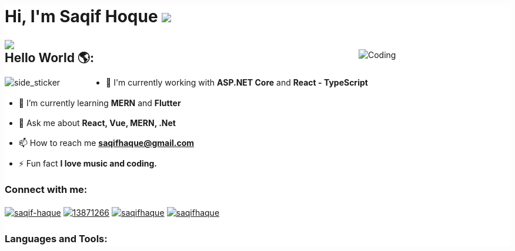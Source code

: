 # Hi, I'm Saqif Hoque  <img src="https://raw.githubusercontent.com/ABSphreak/ABSphreak/master/gifs/Hi.gif" width="30px"> 

<img align="left" width="100%" src="https://readme-typing-svg.demolab.com/?lines=I'm%20a%20Software%20Engineer;Always%20learning%20new%20things;My%20Interests%20are%20AI%20and%20Blockchain&font=Fira%20Code&width=1000&height=50&color=f75c7e&vCenter=true&pause=1000&size=22">




<img align="right" alt="Coding" width="30%" src="https://raw.githubusercontent.com/TheDudeThatCode/TheDudeThatCode/master/Assets/Developer.gif">

## Hello World 🌎:
<img align="left" width="20%" alt="side_sticker" src="https://media.giphy.com/media/TEnXkcsHrP4YedChhA/giphy.gif"/>

- 💼 I'm currently working with **ASP.NET Core** and **React - TypeScript**

- 🌱 I’m currently learning **MERN** and **Flutter**

- 💬 Ask me about **React, Vue, MERN, .Net**

- 📫 How to reach me **saqifhaque@gmail.com**

- ⚡ Fun fact **I love music and coding.**


<h3 align="left">Connect with me:</h3>
<p align="left">
<a href="https://linkedin.com/in/saqif-haque" target="blank"><img align="center" src="https://raw.githubusercontent.com/rahuldkjain/github-profile-readme-generator/master/src/images/icons/Social/linked-in-alt.svg" alt="saqif-haque" height="30" width="40" /></a>
<a href="https://stackoverflow.com/users/13871266" target="blank"><img align="center" src="https://raw.githubusercontent.com/rahuldkjain/github-profile-readme-generator/master/src/images/icons/Social/stack-overflow.svg" alt="13871266" height="30" width="40" /></a>
<a href="https://codeforces.com/profile/saqifhaque" target="blank"><img align="center" src="https://raw.githubusercontent.com/rahuldkjain/github-profile-readme-generator/master/src/images/icons/Social/codeforces.svg" alt="saqifhaque" height="30" width="40" /></a>
<a href="https://www.leetcode.com/saqifhaque" target="blank"><img align="center" src="https://raw.githubusercontent.com/rahuldkjain/github-profile-readme-generator/master/src/images/icons/Social/leet-code.svg" alt="saqifhaque" height="30" width="40" /></a>
</p>

<h3 align="left">Languages and Tools:</h3>